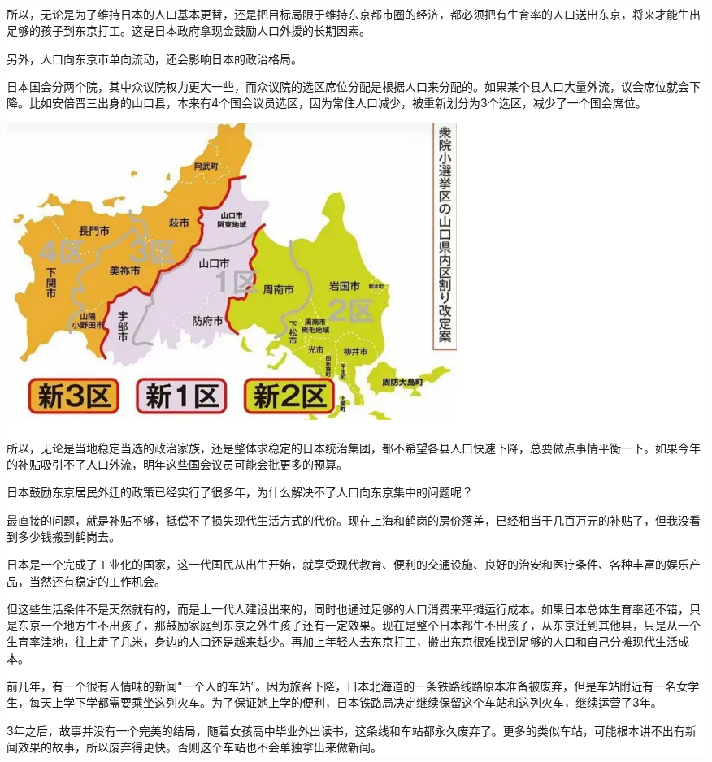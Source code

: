 

所以，无论是为了维持日本的人口基本更替，还是把目标局限于维持东京都市圈的经济，都必须把有生育率的人口送出东京，将来才能生出足够的孩子到东京打工。这是日本政府拿现金鼓励人口外援的长期因素。


另外，人口向东京市单向流动，还会影响日本的政治格局。


日本国会分两个院，其中众议院权力更大一些，而众议院的选区席位分配是根据人口来分配的。如果某个县人口大量外流，议会席位就会下降。比如安倍晋三出身的山口县，本来有4个国会议员选区，因为常住人口减少，被重新划分为3个选区，减少了一个国会席位。

![](/images/btnews/btnews/0501_0600/0537/31e50ee5-e56c-4c20-93de-29892f8f093e.webp)



所以，无论是当地稳定当选的政治家族，还是整体求稳定的日本统治集团，都不希望各县人口快速下降，总要做点事情平衡一下。如果今年的补贴吸引不了人口外流，明年这些国会议员可能会批更多的预算。


日本鼓励东京居民外迁的政策已经实行了很多年，为什么解决不了人口向东京集中的问题呢？


最直接的问题，就是补贴不够，抵偿不了损失现代生活方式的代价。现在上海和鹤岗的房价落差，已经相当于几百万元的补贴了，但我没看到多少钱搬到鹤岗去。


日本是一个完成了工业化的国家，这一代国民从出生开始，就享受现代教育、便利的交通设施、良好的治安和医疗条件、各种丰富的娱乐产品，当然还有稳定的工作机会。



但这些生活条件不是天然就有的，而是上一代人建设出来的，同时也通过足够的人口消费来平摊运行成本。如果日本总体生育率还不错，只是东京一个地方生不出孩子，那鼓励家庭到东京之外生孩子还有一定效果。现在是整个日本都生不出孩子，从东京迁到其他县，只是从一个生育率洼地，往上走了几米，身边的人口还是越来越少。再加上年轻人去东京打工，搬出东京很难找到足够的人口和自己分摊现代生活成本。


前几年，有一个很有人情味的新闻“一个人的车站”。因为旅客下降，日本北海道的一条铁路线路原本准备被废弃，但是车站附近有一名女学生，每天上学下学都需要乘坐这列火车。为了保证她上学的便利，日本铁路局决定继续保留这个车站和这列火车，继续运营了3年。


3年之后，故事并没有一个完美的结局，随着女孩高中毕业外出读书，这条线和车站都永久废弃了。更多的类似车站，可能根本讲不出有新闻效果的故事，所以废弃得更快。否则这个车站也不会单独拿出来做新闻。
